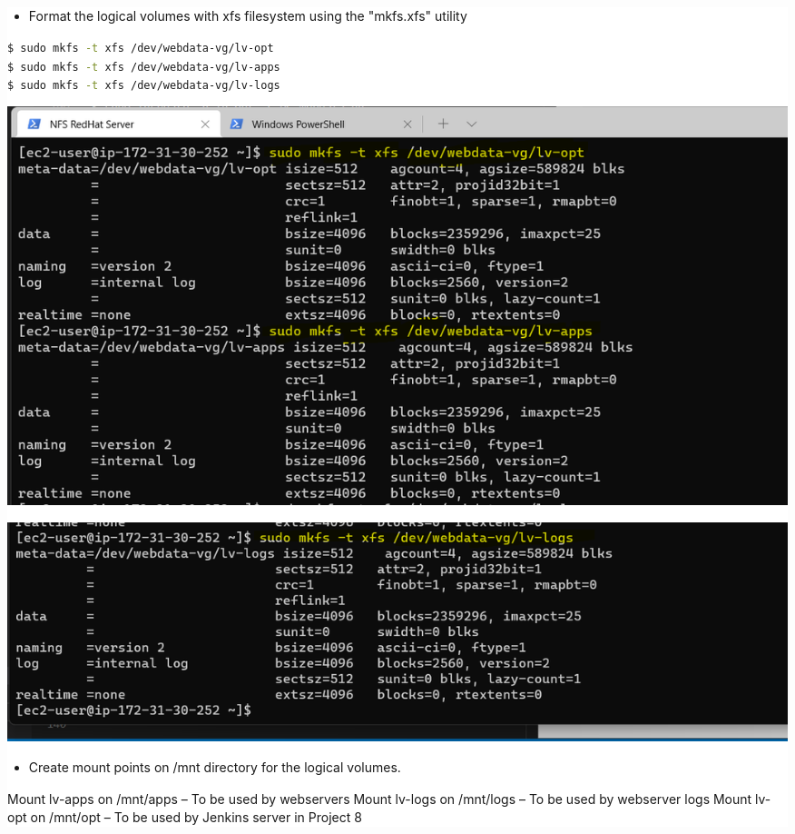   * Format the logical volumes with xfs filesystem using the "mkfs.xfs" utility
   
```bash
$ sudo mkfs -t xfs /dev/webdata-vg/lv-opt
$ sudo mkfs -t xfs /dev/webdata-vg/lv-apps
$ sudo mkfs -t xfs /dev/webdata-vg/lv-logs

```
  ![using mkfs utility](./images7/mkfs-1.png)

  ![using mkfs utility](./images7/mkfs-2.png)

* Create mount points on /mnt directory for the logical volumes.

Mount lv-apps on /mnt/apps – To be used by webservers
Mount lv-logs on /mnt/logs – To be used by webserver logs
Mount lv-opt on /mnt/opt – To be used by Jenkins server in Project 8

 